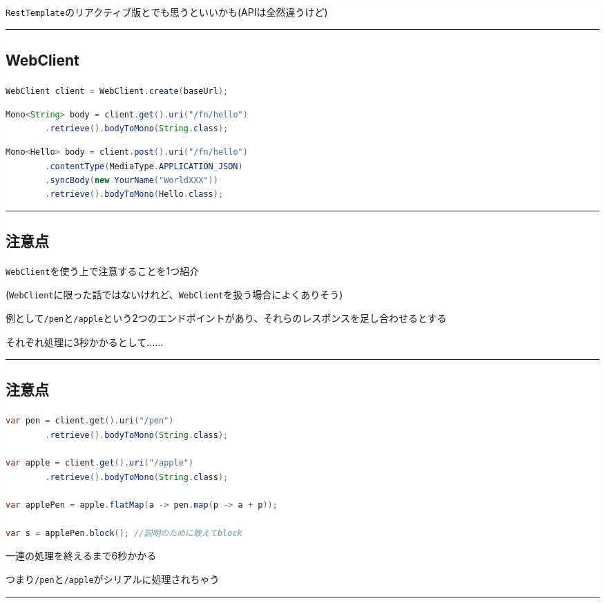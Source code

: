 `RestTemplate`のリアクティブ版とでも思うといいかも(APIは全然違うけど)

---

## WebClient


```java
WebClient client = WebClient.create(baseUrl);
```

```java
Mono<String> body = client.get().uri("/fn/hello")
        .retrieve().bodyToMono(String.class);
```

```java
Mono<Hello> body = client.post().uri("/fn/hello")
        .contentType(MediaType.APPLICATION_JSON)
        .syncBody(new YourName("WorldXXX"))
        .retrieve().bodyToMono(Hello.class);
```

---

## 注意点

`WebClient`を使う上で注意することを1つ紹介

(`WebClient`に限った話ではないけれど、`WebClient`を扱う場合によくありそう)

例として`/pen`と`/apple`という2つのエンドポイントがあり、それらのレスポンスを足し合わせるとする

それぞれ処理に3秒かかるとして……

---

## 注意点

```java
var pen = client.get().uri("/pen")
        .retrieve().bodyToMono(String.class);

var apple = client.get().uri("/apple")
        .retrieve().bodyToMono(String.class);

var applePen = apple.flatMap(a -> pen.map(p -> a + p));

var s = applePen.block(); //説明のために敢えてblock
```

一連の処理を終えるまで6秒かかる

つまり`/pen`と`/apple`がシリアルに処理されちゃう

---
